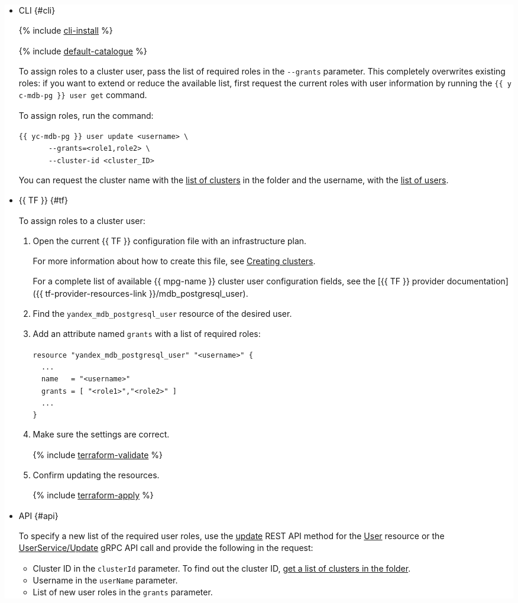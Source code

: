 - CLI {#cli}

   {% include [cli-install](../../_includes/cli-install.md) %}

   {% include [default-catalogue](../../_includes/default-catalogue.md) %}

   To assign roles to a cluster user, pass the list of required roles in the `--grants` parameter. This completely overwrites existing roles: if you want to extend or reduce the available list, first request the current roles with user information by running the `{{ yc-mdb-pg }} user get` command.

   To assign roles, run the command:

   ```
   {{ yc-mdb-pg }} user update <username> \
          --grants=<role1,role2> \
          --cluster-id <cluster_ID>
   ```

   You can request the cluster name with the [list of clusters](cluster-list.md) in the folder and the username, with the [list of users](cluster-users.md#list-users).

- {{ TF }} {#tf}

   To assign roles to a cluster user:

   1. Open the current {{ TF }} configuration file with an infrastructure plan.

      For more information about how to create this file, see [Creating clusters](cluster-create.md).

      For a complete list of available {{ mpg-name }} cluster user configuration fields, see the [{{ TF }} provider documentation]({{ tf-provider-resources-link }}/mdb_postgresql_user).

   1. Find the `yandex_mdb_postgresql_user` resource of the desired user.
   1. Add an attribute named `grants` with a list of required roles:

      ```hcl
      resource "yandex_mdb_postgresql_user" "<username>" {
        ...
        name   = "<username>"
        grants = [ "<role1>","<role2>" ]
        ...
      }
      ```

   1. Make sure the settings are correct.

      {% include [terraform-validate](../../_includes/mdb/terraform/validate.md) %}

   1. Confirm updating the resources.

      {% include [terraform-apply](../../_includes/mdb/terraform/apply.md) %}

- API {#api}

   To specify a new list of the required user roles, use the [update](../api-ref/User/update.md) REST API method for the [User](../api-ref/User/index.md) resource or the [UserService/Update](../api-ref/grpc/user_service.md#Update) gRPC API call and provide the following in the request:

   * Cluster ID in the `clusterId` parameter. To find out the cluster ID, [get a list of clusters in the folder](./cluster-list.md#list-clusters).
   * Username in the `userName` parameter.
   * List of new user roles in the `grants` parameter.
